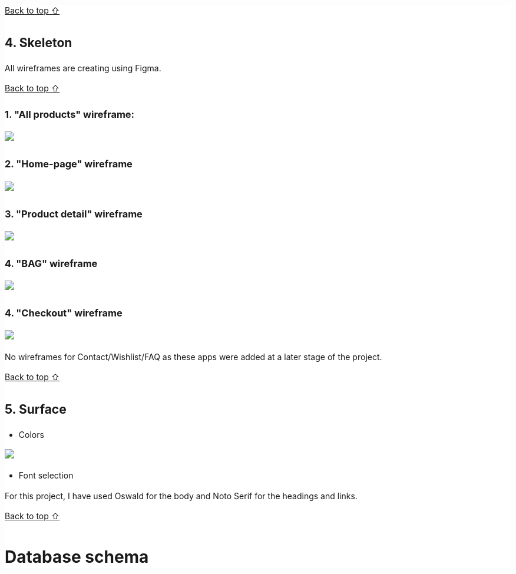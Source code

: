 [Back to top ⇧](#)

## 4. Skeleton

All wireframes are creating using Figma. 


[Back to top ⇧](#)

### 1. "All products" wireframe: 

<img width="500" src="media/readme/wireframes/all_products.png">



### 2. "Home-page" wireframe

<img width="500" src="media/readme/wireframes/home_page.jpg">


### 3. "Product detail" wireframe

<img width="500" src="media/readme/wireframes/product_detail.png">


### 4. "BAG" wireframe


<img width="500" src="media/readme/wireframes/BAG.png">


### 4. "Checkout" wireframe


<img width="500" src="media/readme/wireframes/Checkout.png">

No wireframes for Contact/Wishlist/FAQ as these apps were added at a later stage of the project.


[Back to top ⇧](#)

## 5. Surface


* Colors


<img width="300" src="media/readme/color_palette.png">


* Font selection

For this project, I have used Oswald for the body and Noto Serif for the headings and links. 

[Back to top ⇧](#)


# Database schema
